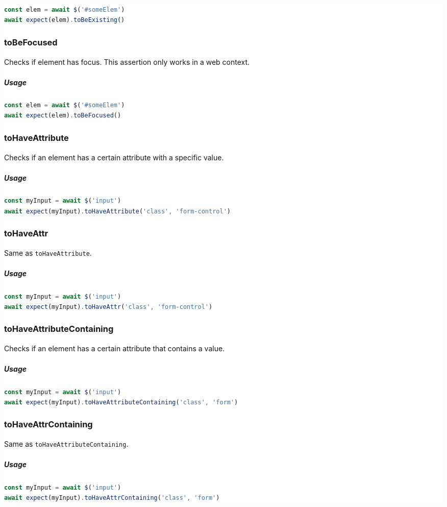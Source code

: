 ```js
const elem = await $('#someElem')
await expect(elem).toBeExisting()
```

### toBeFocused

Checks if element has focus. This assertion only works in a web context.

##### Usage

```js
const elem = await $('#someElem')
await expect(elem).toBeFocused()
```

### toHaveAttribute

Checks if an element has a certain attribute with a specific value.

##### Usage

```js
const myInput = await $('input')
await expect(myInput).toHaveAttribute('class', 'form-control')
```

### toHaveAttr

Same as `toHaveAttribute`.

##### Usage

```js
const myInput = await $('input')
await expect(myInput).toHaveAttr('class', 'form-control')
```

### toHaveAttributeContaining

Checks if an element has a certain attribute that contains a value.

##### Usage

```js
const myInput = await $('input')
await expect(myInput).toHaveAttributeContaining('class', 'form')
```

### toHaveAttrContaining

Same as `toHaveAttributeContaining`.

##### Usage

```js
const myInput = await $('input')
await expect(myInput).toHaveAttrContaining('class', 'form')
```
